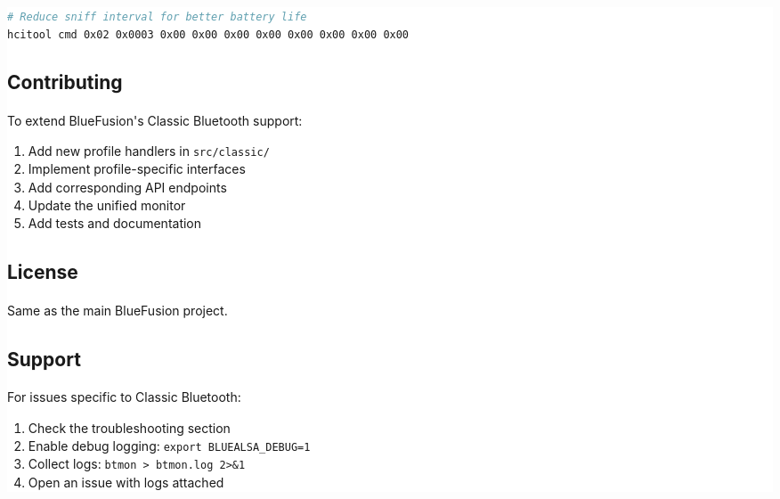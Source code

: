 ```bash
# Reduce sniff interval for better battery life
hcitool cmd 0x02 0x0003 0x00 0x00 0x00 0x00 0x00 0x00 0x00 0x00
```

## Contributing

To extend BlueFusion's Classic Bluetooth support:

1. Add new profile handlers in `src/classic/`
2. Implement profile-specific interfaces
3. Add corresponding API endpoints
4. Update the unified monitor
5. Add tests and documentation

## License

Same as the main BlueFusion project.

## Support

For issues specific to Classic Bluetooth:
1. Check the troubleshooting section
2. Enable debug logging: `export BLUEALSA_DEBUG=1`
3. Collect logs: `btmon > btmon.log 2>&1`
4. Open an issue with logs attached